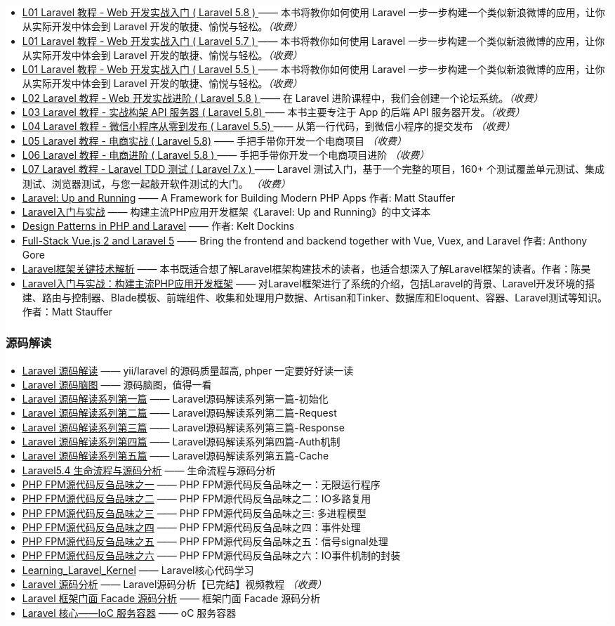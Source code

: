 * [L01 Laravel 教程 - Web 开发实战入门 ( Laravel 5.8 ) ](https://learnku.com/courses/laravel-essential-training/5.8) —— 本书将教你如何使用 Laravel 一步一步构建一个类似新浪微博的应用，让你从实际开发中体会到 Laravel 开发的敏捷、愉悦与轻松。*（收费）*
* [L01 Laravel 教程 - Web 开发实战入门 ( Laravel 5.7 ) ](https://learnku.com/courses/laravel-essential-training/5.7) —— 本书将教你如何使用 Laravel 一步一步构建一个类似新浪微博的应用，让你从实际开发中体会到 Laravel 开发的敏捷、愉悦与轻松。*（收费）*
* [L01 Laravel 教程 - Web 开发实战入门 ( Laravel 5.5 ) ](https://learnku.com/courses/laravel-essential-training/5.5) —— 本书将教你如何使用 Laravel 一步一步构建一个类似新浪微博的应用，让你从实际开发中体会到 Laravel 开发的敏捷、愉悦与轻松。*（收费）*
* [L02 Laravel 教程 - Web 开发实战进阶 ( Laravel 5.8 ) ](https://learnku.com/courses/laravel-intermediate-training/5.8) —— 在 Laravel 进阶课程中，我们会创建一个论坛系统。*（收费）*
* [L03 Laravel 教程 - 实战构架 API 服务器 ( Laravel 5.8) ](https://learnku.com/courses/laravel-advance-training/5.8) —— 本书主要专注于 App 的后端 API 服务器开发。*（收费）*
* [L04 Laravel 教程 - 微信小程序从零到发布 ( Laravel 5.5) ](https://learnku.com/courses/laravel-weapp/5.5) —— 从第一行代码，到微信小程序的提交发布 *（收费）*
* [L05 Laravel 教程 - 电商实战 ( Laravel 5.8)](https://learnku.com/courses/laravel-shop/5.8) —— 手把手带你开发一个电商项目 *（收费）*
* [L06 Laravel 教程 - 电商进阶 ( Laravel 5.8 ) ](https://learnku.com/courses/ecommerce-advance/5.8) —— 手把手带你开发一个电商项目进阶 *（收费）*
* [L07 Laravel 教程 - Laravel TDD 测试 ( Laravel 7.x ) ](https://learnku.com/courses/laravel-testing/7.x) —— Laravel 测试入门，基于一个完整的项目，160+ 个测试覆盖单元测试、集成测试、浏览器测试，与您一起敲开软件测试的大门。 *（收费）*
* [Laravel: Up and Running](https://book.douban.com/subject/26801718/) —— A Framework for Building Modern PHP Apps 作者: Matt Stauffer 
* [Laravel入门与实战](https://book.douban.com/subject/30190190/) —— 构建主流PHP应用开发框架《Laravel: Up and Running》的中文译本
* [Design Patterns in PHP and Laravel](https://book.douban.com/subject/26964602/) —— 作者: Kelt Dockins 
* [Full-Stack Vue.js 2 and Laravel 5]() —— Bring the frontend and backend together with Vue, Vuex, and Laravel 作者: Anthony Gore 
* [Laravel框架关键技术解析](https://union-click.jd.com/jdc?e=&p=AyIGZRprFQIaD1QdWBAyVlgNRQQlW1dCFFlQCxxKQgFHRE5XDVULR0UVAhoPVB1YEB1LQglGa2prW3E2RCNoYVJDLG8HY0p1HT5MXVMOHjdUK1sUAxEFURlcFwMiN1Uca0NsEgZUGloUBxICVitaJQIVB1IfXBAEEARcGF4lBRIOZczygdW0k42pwsGKn9HMsI%2B%2FniI3ZRhrJTISN1YrGXtXEgQCTwxGAxAOBUleRgIXDgdMD0cCG1QGE18WBEAPUytZFAMWDg%3D%3D) —— 本书既适合想了解Laravel框架构建技术的读者，也适合想深入了解Laravel框架的读者。作者：陈昊
* [Laravel入门与实战：构建主流PHP应用开发框架](https://union-click.jd.com/jdc?e=&p=AyIGZRhfHAUXAVQZXxcyEQFXGV0cAhEDUxtrUV1KWQorAlBHU0VeBUVNR0ZbSkAOClBMW0sYXRcAFA5VGF8TAg1eEEcGJURaRCN4QXIKcXUjGSN0Zkt9VhoIVXIeC2UaaxUDEwRXH1kSABM3ZRtcJUN8AlUaUhcyEzdVHFsSBhUCXBxaHAEQN1IbUiXVu5OCvc%2FNsIvT3ZaNjKnGrckrayUBIjdlG2sWMlBpBhtdQgERDl0SUxxRF1cGTghCAxVXXExbFwVBBgYdXxwyEAZUH1I%3D) —— 对Laravel框架进行了系统的介绍，包括Laravel的背景、Laravel开发环境的搭建、路由与控制器、Blade模板、前端组件、收集和处理用户数据、Artisan和Tinker、数据库和Eloquent、容器、Laravel测试等知识。作者：Matt Stauffer

### 源码解读
* [Laravel 源码解读](https://www.jianshu.com/p/b7ea3f2a55f6) —— yii/laravel 的源码质量超高, phper 一定要好好读一读
* [Laravel 源码脑图](http://naotu.baidu.com/file/9d4b5ab081c174ebfaf2af01db81bc5b?token=9fb122830b33d1c8) —— 源码脑图，值得一看
* [Laravel 源码解读系列第一篇](https://www.hellonine.top/index.php/archives/6/) —— Laravel源码解读系列第一篇-初始化
* [Laravel 源码解读系列第二篇](https://www.hellonine.top/index.php/archives/16/) —— Laravel源码解读系列第二篇-Request
* [Laravel 源码解读系列第三篇](https://www.hellonine.top/index.php/archives/29/) —— Laravel源码解读系列第三篇-Response
* [Laravel 源码解读系列第四篇](https://www.hellonine.top/index.php/archives/68/) —— Laravel源码解读系列第四篇-Auth机制
* [Laravel 源码解读系列第五篇](https://www.hellonine.top/index.php/archives/82/) —— Laravel源码解读系列第五篇-Cache
* [Laravel5.4 生命流程与源码分析](https://learnku.com/articles/7135/laravel-54-life-process-and-source-code-analysis) —— 生命流程与源码分析
* [PHP FPM源代码反刍品味之一](https://www.jianshu.com/p/3bd0aef2f2b7) —— PHP FPM源代码反刍品味之一：无限运行程序
* [PHP FPM源代码反刍品味之二](https://www.jianshu.com/p/744f2c5e2ad3) —— PHP FPM源代码反刍品味之二：IO多路复用
* [PHP FPM源代码反刍品味之三](https://www.jianshu.com/p/542935a3bfa8) —— PHP FPM源代码反刍品味之三: 多进程模型
* [PHP FPM源代码反刍品味之四](https://www.jianshu.com/p/e567ba80f3b2) —— PHP FPM源代码反刍品味之四：事件处理
* [PHP FPM源代码反刍品味之五](https://www.jianshu.com/p/e3074fcf1b9d) —— PHP FPM源代码反刍品味之五：信号signal处理
* [PHP FPM源代码反刍品味之六](https://www.jianshu.com/p/dac223d7d9ad) —— PHP FPM源代码反刍品味之六：IO事件机制的封装
* [Learning_Laravel_Kernel](https://github.com/kevinyan815/Learning_Laravel_Kernel) —— Laravel核心代码学习
* [Laravel 源码分析](https://58hualong.com/course/14/Laravel-yuan-ma-fen-xi) —— Laravel源码分析【已完结】视频教程 *（收费）*
* [Laravel 框架门面 Facade 源码分析](https://learnku.com/articles/4684/analysis-of-facade-source-code-of-laravel-frame) —— 框架门面 Facade 源码分析
* [Laravel 核心——IoC 服务容器](https://learnku.com/articles/4698/laravel-core-ioc-service-container) —— oC 服务容器